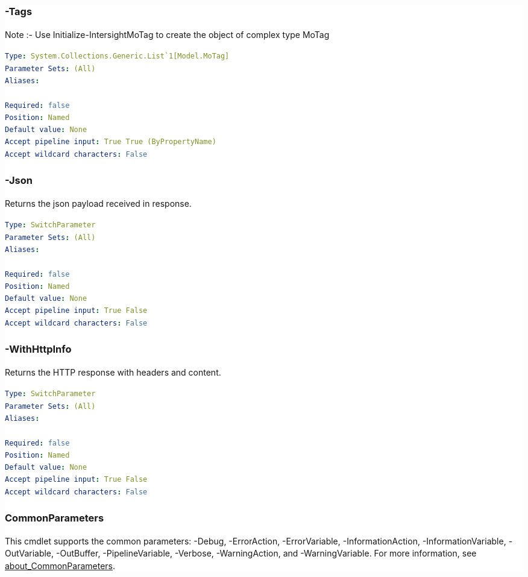 ### -Tags


Note :- Use Initialize-IntersightMoTag to create the object of complex type MoTag

```yaml
Type: System.Collections.Generic.List`1[Model.MoTag]
Parameter Sets: (All)
Aliases:

Required: false
Position: Named
Default value: None
Accept pipeline input: True True (ByPropertyName)
Accept wildcard characters: False
```

### -Json
Returns the json payload received in response.

```yaml
Type: SwitchParameter
Parameter Sets: (All)
Aliases:

Required: false
Position: Named
Default value: None
Accept pipeline input: True False
Accept wildcard characters: False
```

### -WithHttpInfo
Returns the HTTP response with headers and content.

```yaml
Type: SwitchParameter
Parameter Sets: (All)
Aliases:

Required: false
Position: Named
Default value: None
Accept pipeline input: True False
Accept wildcard characters: False
```


### CommonParameters
This cmdlet supports the common parameters: -Debug, -ErrorAction, -ErrorVariable, -InformationAction, -InformationVariable, -OutVariable, -OutBuffer, -PipelineVariable, -Verbose, -WarningAction, and -WarningVariable. For more information, see [about_CommonParameters](http://go.microsoft.com/fwlink/?LinkID=113216).
